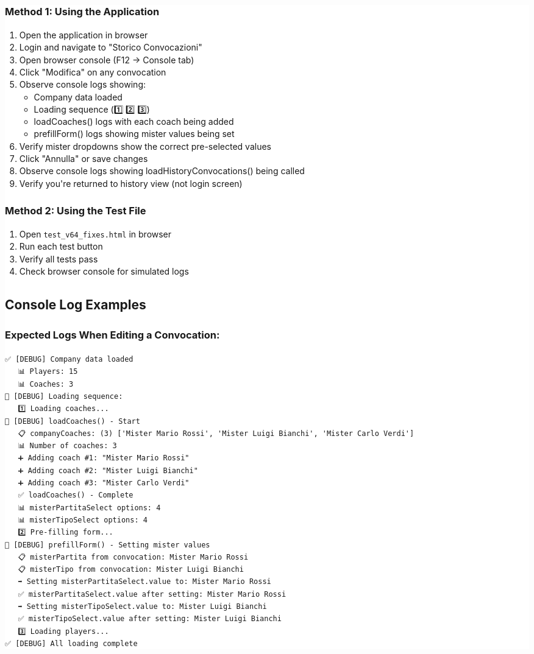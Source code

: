 ### Method 1: Using the Application
1. Open the application in browser
2. Login and navigate to "Storico Convocazioni"
3. Open browser console (F12 → Console tab)
4. Click "Modifica" on any convocation
5. Observe console logs showing:
   - Company data loaded
   - Loading sequence (1️⃣ 2️⃣ 3️⃣)
   - loadCoaches() logs with each coach being added
   - prefillForm() logs showing mister values being set
6. Verify mister dropdowns show the correct pre-selected values
7. Click "Annulla" or save changes
8. Observe console logs showing loadHistoryConvocations() being called
9. Verify you're returned to history view (not login screen)

### Method 2: Using the Test File
1. Open `test_v64_fixes.html` in browser
2. Run each test button
3. Verify all tests pass
4. Check browser console for simulated logs

## Console Log Examples

### Expected Logs When Editing a Convocation:

```
✅ [DEBUG] Company data loaded
   📊 Players: 15
   📊 Coaches: 3
🔄 [DEBUG] Loading sequence:
   1️⃣ Loading coaches...
🔄 [DEBUG] loadCoaches() - Start
   📋 companyCoaches: (3) ['Mister Mario Rossi', 'Mister Luigi Bianchi', 'Mister Carlo Verdi']
   📊 Number of coaches: 3
   ➕ Adding coach #1: "Mister Mario Rossi"
   ➕ Adding coach #2: "Mister Luigi Bianchi"
   ➕ Adding coach #3: "Mister Carlo Verdi"
   ✅ loadCoaches() - Complete
   📊 misterPartitaSelect options: 4
   📊 misterTipoSelect options: 4
   2️⃣ Pre-filling form...
🔄 [DEBUG] prefillForm() - Setting mister values
   📋 misterPartita from convocation: Mister Mario Rossi
   📋 misterTipo from convocation: Mister Luigi Bianchi
   ➡️ Setting misterPartitaSelect.value to: Mister Mario Rossi
   ✅ misterPartitaSelect.value after setting: Mister Mario Rossi
   ➡️ Setting misterTipoSelect.value to: Mister Luigi Bianchi
   ✅ misterTipoSelect.value after setting: Mister Luigi Bianchi
   3️⃣ Loading players...
✅ [DEBUG] All loading complete
```
